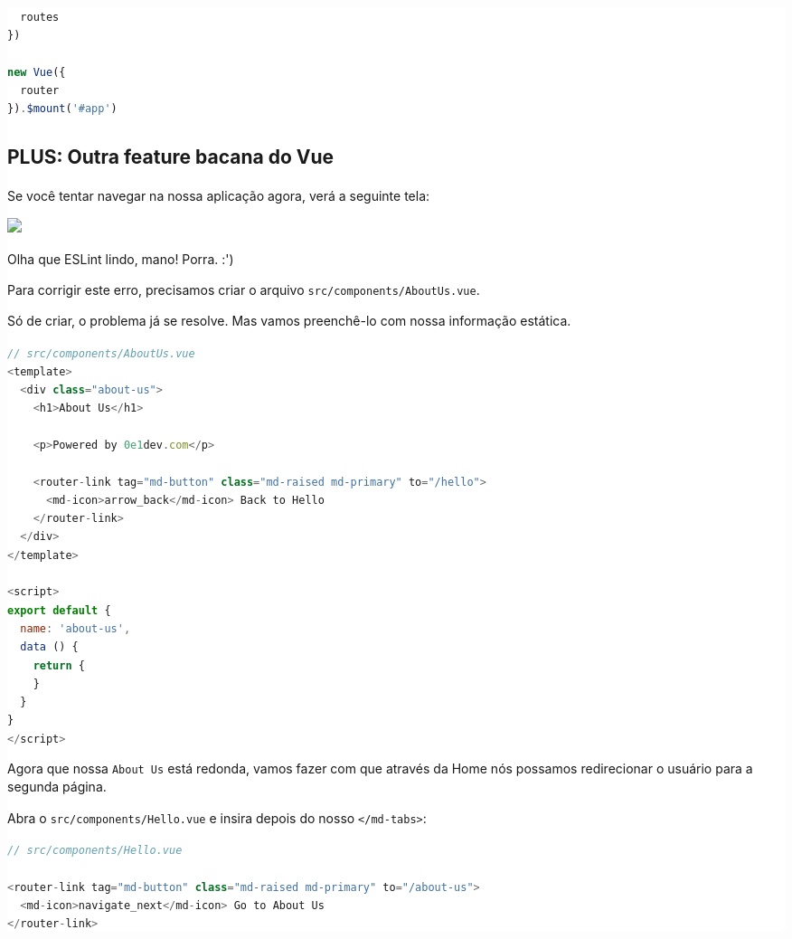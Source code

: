 ```js
  routes
})

new Vue({
  router
}).$mount('#app')
```

## PLUS: Outra feature bacana do Vue

Se você tentar navegar na nossa aplicação agora, verá a seguinte tela:

![](7.png)

Olha que ESLint lindo, mano! Porra. :')

Para corrigir este erro, precisamos criar o arquivo `src/components/AboutUs.vue`.

Só de criar, o problema já se resolve. Mas vamos preenchê-lo com nossa informação estática.

```js
// src/components/AboutUs.vue
<template>
  <div class="about-us">
    <h1>About Us</h1>

    <p>Powered by 0e1dev.com</p>

    <router-link tag="md-button" class="md-raised md-primary" to="/hello">
      <md-icon>arrow_back</md-icon> Back to Hello
    </router-link>
  </div>
</template>

<script>
export default {
  name: 'about-us',
  data () {
    return {
    }
  }
}
</script>
```

Agora que nossa `About Us` está redonda, vamos fazer com que através da Home nós possamos redirecionar o usuário para a segunda página.

Abra o `src/components/Hello.vue` e insira depois do nosso `</md-tabs>`:

```js
// src/components/Hello.vue

<router-link tag="md-button" class="md-raised md-primary" to="/about-us">
  <md-icon>navigate_next</md-icon> Go to About Us
</router-link>
```
